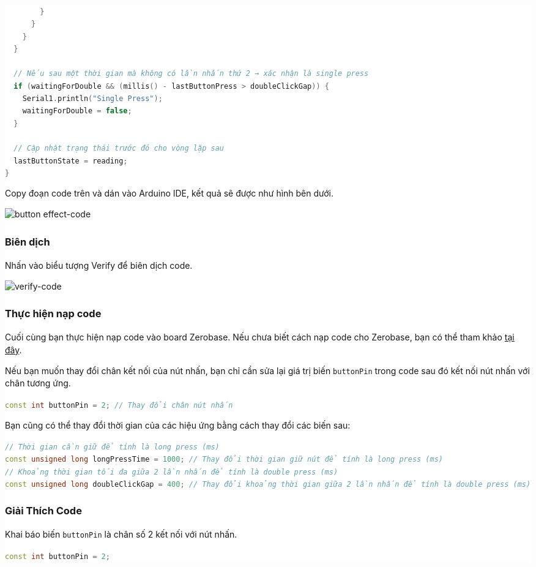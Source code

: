 ```cpp
        }
      }
    }
  }

  // Nếu sau một thời gian mà không có lần nhấn thứ 2 → xác nhận là single press
  if (waitingForDouble && (millis() - lastButtonPress > doubleClickGap)) {
    Serial1.println("Single Press");
    waitingForDouble = false;
  }

  // Cập nhật trạng thái trước đó cho vòng lặp sau
  lastButtonState = reading;
}
```

Copy đoạn code trên và dán vào Arduino IDE, kết quả sẽ được như hình bên dưới.

![button effect-code](https://cdn.chipstack.vn/zerobase/button/button-effect-code.png)

### Biên dịch

Nhấn vào biểu tượng Verify để biên dịch code.

![verify-code](https://cdn.chipstack.vn/default/verify-code.png)

### Thực hiện nạp code

Cuối cùng bạn thực hiện nạp code vào board Zerobase. Nếu chưa biết cách nạp code cho Zerobase, bạn có thể tham khảo [tại đây](https://zerobase.chipstack.vn/#/vi/zerobase/quickstart).

Nếu bạn muốn thay đổi chân kết nối của nút nhấn, bạn chỉ cần sửa lại giá trị biến `buttonPin` trong code sau đó kết nối nút nhấn với chân tương ứng.

```cpp
const int buttonPin = 2; // Thay đổi chân nút nhấn
```

Bạn cũng có thể thay đổi thời gian của các hiệu ứng bằng cách thay đổi các biến sau:

```cpp
// Thời gian cần giữ để tính là long press (ms)
const unsigned long longPressTime = 1000; // Thay đổi thời gian giữ nút để tính là long press (ms)
// Khoảng thời gian tối đa giữa 2 lần nhấn để tính là double press (ms)
const unsigned long doubleClickGap = 400; // Thay đổi khoảng thời gian giữa 2 lần nhấn để tính là double press (ms)
```

### Giải Thích Code

Khai báo biến `buttonPin` là chân số 2 kết nối với nút nhấn.

```cpp
const int buttonPin = 2;
```
